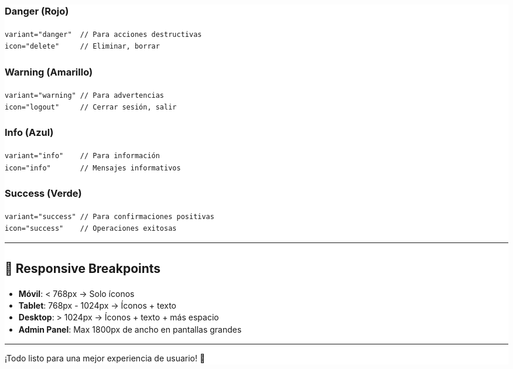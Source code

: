 ### Danger (Rojo)
```tsx
variant="danger"  // Para acciones destructivas
icon="delete"     // Eliminar, borrar
```

### Warning (Amarillo)
```tsx
variant="warning" // Para advertencias
icon="logout"     // Cerrar sesión, salir
```

### Info (Azul)
```tsx
variant="info"    // Para información
icon="info"       // Mensajes informativos
```

### Success (Verde)
```tsx
variant="success" // Para confirmaciones positivas
icon="success"    // Operaciones exitosas
```

---

## 📱 Responsive Breakpoints

- **Móvil**: < 768px → Solo íconos
- **Tablet**: 768px - 1024px → Íconos + texto
- **Desktop**: > 1024px → Íconos + texto + más espacio
- **Admin Panel**: Max 1800px de ancho en pantallas grandes

---

¡Todo listo para una mejor experiencia de usuario! 🎉
